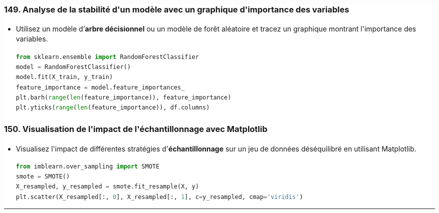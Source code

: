 ### 149. **Analyse de la stabilité d'un modèle avec un graphique d'importance des variables**
   - Utilisez un modèle d’**arbre décisionnel** ou un modèle de forêt aléatoire et tracez un graphique montrant l'importance des variables.
     ```python
     from sklearn.ensemble import RandomForestClassifier
     model = RandomForestClassifier()
     model.fit(X_train, y_train)
     feature_importance = model.feature_importances_
     plt.barh(range(len(feature_importance)), feature_importance)
     plt.yticks(range(len(feature_importance)), df.columns)
     ```

### 150. **Visualisation de l'impact de l'échantillonnage avec Matplotlib**
   - Visualisez l'impact de différentes stratégies d'**échantillonnage** sur un jeu de données déséquilibré en utilisant Matplotlib.
     ```python
     from imblearn.over_sampling import SMOTE
     smote = SMOTE()
     X_resampled, y_resampled = smote.fit_resample(X, y)
     plt.scatter(X_resampled[:, 0], X_resampled[:, 1], c=y_resampled, cmap='viridis')
     ```

---
